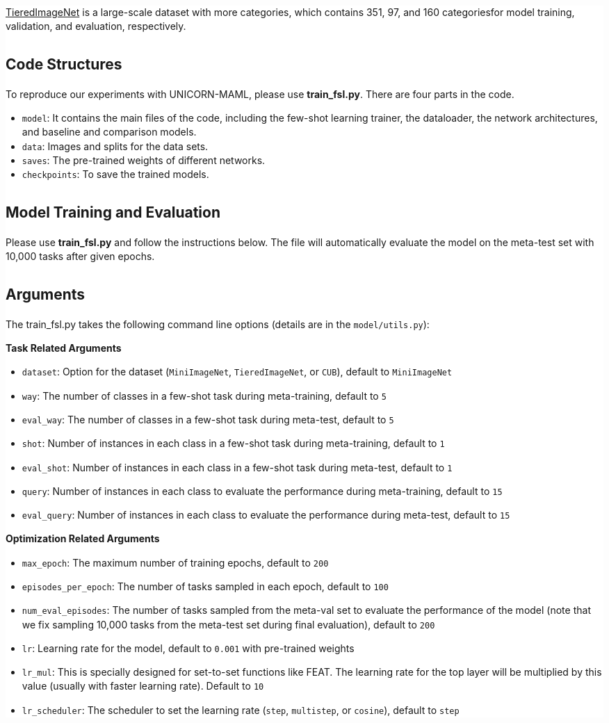 [TieredImageNet](https://github.com/renmengye/few-shot-ssl-public) is a large-scale dataset  with more categories, which contains 351, 97, and 160 categoriesfor model training, validation, and evaluation, respectively.

## Code Structures
To reproduce our experiments with UNICORN-MAML, please use **train_fsl.py**. There are four parts in the code.
 - `model`: It contains the main files of the code, including the few-shot learning trainer, the dataloader, the network architectures, and baseline and comparison models.
 - `data`: Images and splits for the data sets.
 - `saves`: The pre-trained weights of different networks.
 - `checkpoints`: To save the trained models.

## Model Training and Evaluation
Please use **train_fsl.py** and follow the instructions below. The file will automatically evaluate the model on the meta-test set with 10,000 tasks after given epochs.

## Arguments
The train_fsl.py takes the following command line options (details are in the `model/utils.py`):

**Task Related Arguments**
- `dataset`: Option for the dataset (`MiniImageNet`, `TieredImageNet`, or `CUB`), default to `MiniImageNet`

- `way`: The number of classes in a few-shot task during meta-training, default to `5`

- `eval_way`: The number of classes in a few-shot task during meta-test, default to `5`

- `shot`: Number of instances in each class in a few-shot task during meta-training, default to `1`

- `eval_shot`: Number of instances in each class in a few-shot task during meta-test, default to `1`

- `query`: Number of instances in each class to evaluate the performance during meta-training, default to `15`

- `eval_query`: Number of instances in each class to evaluate the performance during meta-test, default to `15`

**Optimization Related Arguments**
- `max_epoch`: The maximum number of training epochs, default to `200`

- `episodes_per_epoch`: The number of tasks sampled in each epoch, default to `100`

- `num_eval_episodes`: The number of tasks sampled from the meta-val set to evaluate the performance of the model (note that we fix sampling 10,000 tasks from the meta-test set during final evaluation), default to `200`

- `lr`: Learning rate for the model, default to `0.001` with pre-trained weights

- `lr_mul`: This is specially designed for set-to-set functions like FEAT. The learning rate for the top layer will be multiplied by this value (usually with faster learning rate). Default to `10`

- `lr_scheduler`: The scheduler to set the learning rate (`step`, `multistep`, or `cosine`), default to `step`

